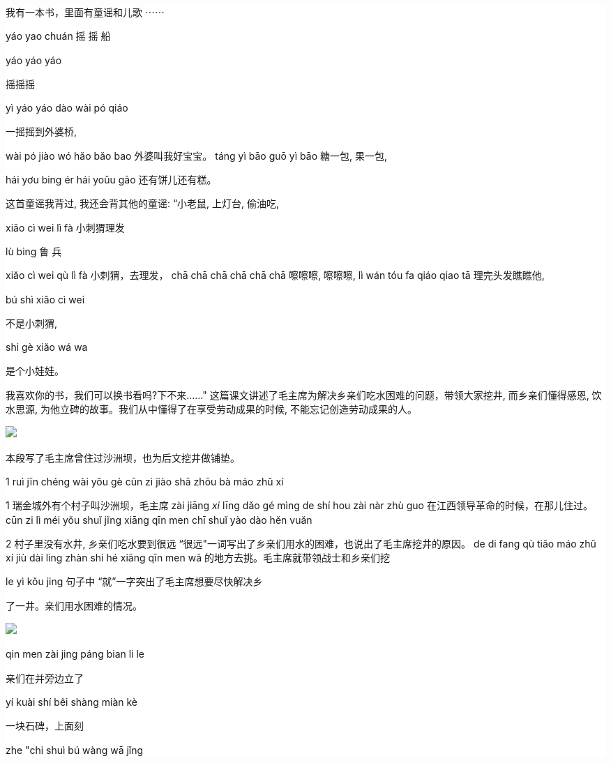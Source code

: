 我有一本书，里面有童谣和儿歌 $\cdots \cdots$

yáo yao chuán 摇 摇 船

yáo yáo yáo

摇摇摇

yì yáo yáo dào wài pó qiáo

一摇摇到外婆桥,

wài pó jiào wó hăo băo bao 外婆叫我好宝宝。 táng yì bāo guō yì bāo 糖一包, 果一包,

hái yơu bing ér hái yoŭu gāo 还有饼儿还有糕。

这首童谣我背过, 我还会背其他的童谣: “小老鼠, 上灯台, 偷油吃,

xiǎo cì wei lì fà 小刺猬理发

lù bing
鲁 兵

xiăo cì wei qù lì fà 小刺猬，去理发， chā chā chā chā chā chā 嚓嚓嚓, 嚓嚓嚓, lì wán tóu fa qiáo qiao tā 理完头发瞧瞧他,

bú shì xiăo cì wei

不是小刺猬,

shi gè xiăo wá wa

是个小娃娃。

我喜欢你的书，我们可以换书看吗?下不来…..."
这篇课文讲述了毛主席为解决乡亲们吃水困难的问题，带领大家挖井, 而乡亲们懂得感恩, 饮水思源, 为他立碑的故事。我们从中懂得了在享受劳动成果的时候, 不能忘记创造劳动成果的人。

![](https://cdn.mathpix.com/cropped/2024_05_07_5f3e494eb16881b91217g-020.jpg?height=190&width=1022&top_left_y=292&top_left_x=416)

本段写了毛主席曾住过沙洲坝，也为后文挖井做铺垫。

1 ruì jīn chéng wài yǒu gè cūn zi jiào shā zhōu bà máo zhŭ xí

1 瑞金城外有个村子叫沙洲坝，毛主席 zài jiāng $x i$ līng dǎo gé mìng de shí hou zài nàr zhù guo 在江西领导革命的时候，在那儿住过。 cūn zi lì méi yŏu shuǐ jĩng xiāng qīn men chī shuǐ yào dào hĕn vuăn

2 村子里没有水井, 乡亲们吃水要到很远 “很远"一词写出了乡亲们用水的困难，也说出了毛主席挖井的原因。 de di fang qù tiāo máo zhŭ xí jiù dài ling zhàn shi hé xiāng qīn men wā 的地方去挑。毛主席就带领战士和乡亲们挖

le yì kǒu jing 句子中 “就”一字突出了毛主席想要尽快解决乡

了一井。亲们用水困难的情况。

![](https://cdn.mathpix.com/cropped/2024_05_07_5f3e494eb16881b91217g-020.jpg?height=133&width=630&top_left_y=1443&top_left_x=252)

qin men zài jing páng bian li le

亲们在并旁边立了

yí kuài shí bêi shàng miàn kè

一块石碑，上面刻

zhe "chi shuì bú wàng wā jǐng
